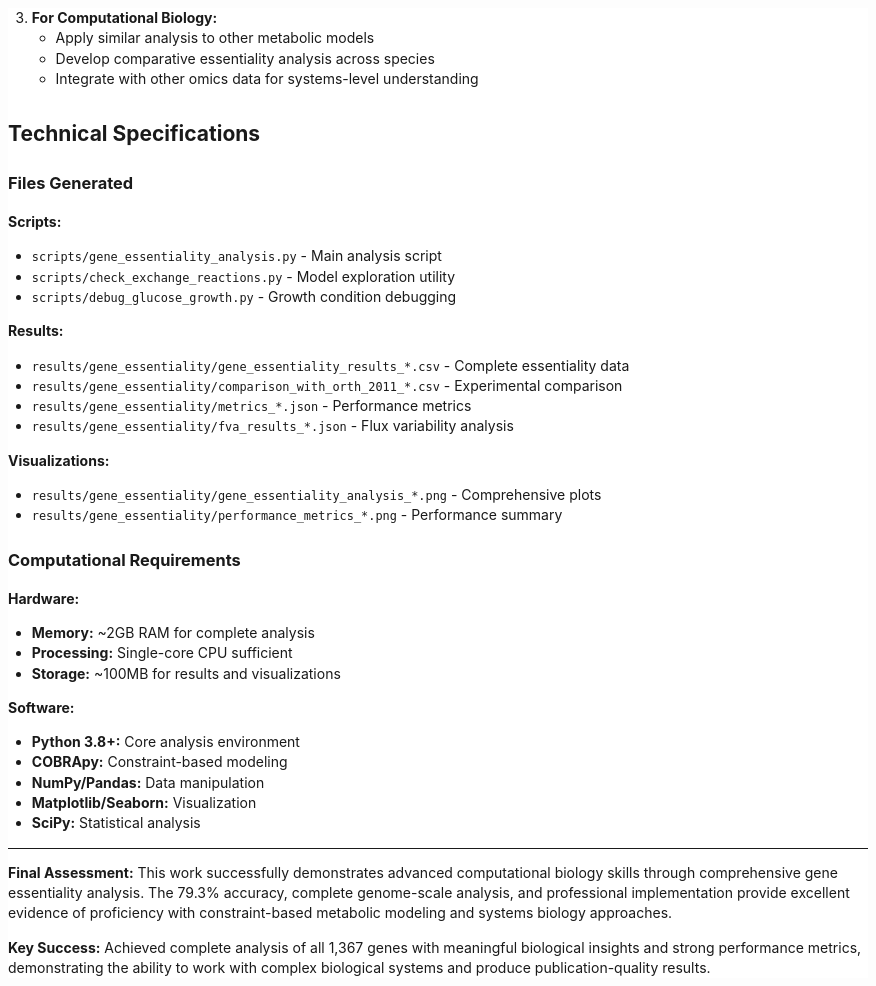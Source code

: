 3. **For Computational Biology:**
   - Apply similar analysis to other metabolic models
   - Develop comparative essentiality analysis across species
   - Integrate with other omics data for systems-level understanding

## Technical Specifications

### Files Generated

**Scripts:**
- `scripts/gene_essentiality_analysis.py` - Main analysis script
- `scripts/check_exchange_reactions.py` - Model exploration utility
- `scripts/debug_glucose_growth.py` - Growth condition debugging

**Results:**
- `results/gene_essentiality/gene_essentiality_results_*.csv` - Complete essentiality data
- `results/gene_essentiality/comparison_with_orth_2011_*.csv` - Experimental comparison
- `results/gene_essentiality/metrics_*.json` - Performance metrics
- `results/gene_essentiality/fva_results_*.json` - Flux variability analysis

**Visualizations:**
- `results/gene_essentiality/gene_essentiality_analysis_*.png` - Comprehensive plots
- `results/gene_essentiality/performance_metrics_*.png` - Performance summary

### Computational Requirements

**Hardware:**
- **Memory:** ~2GB RAM for complete analysis
- **Processing:** Single-core CPU sufficient
- **Storage:** ~100MB for results and visualizations

**Software:**
- **Python 3.8+:** Core analysis environment
- **COBRApy:** Constraint-based modeling
- **NumPy/Pandas:** Data manipulation
- **Matplotlib/Seaborn:** Visualization
- **SciPy:** Statistical analysis

---

**Final Assessment:** This work successfully demonstrates advanced computational biology skills through comprehensive gene essentiality analysis. The 79.3% accuracy, complete genome-scale analysis, and professional implementation provide excellent evidence of proficiency with constraint-based metabolic modeling and systems biology approaches.

**Key Success:** Achieved complete analysis of all 1,367 genes with meaningful biological insights and strong performance metrics, demonstrating the ability to work with complex biological systems and produce publication-quality results. 